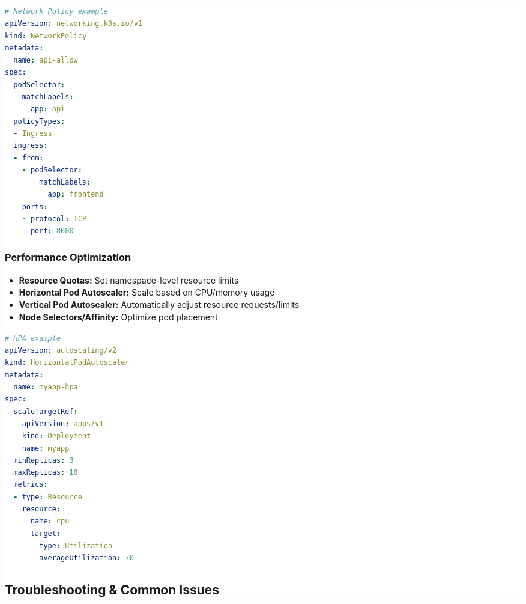 ```yaml
# Network Policy example
apiVersion: networking.k8s.io/v1
kind: NetworkPolicy
metadata:
  name: api-allow
spec:
  podSelector:
    matchLabels:
      app: api
  policyTypes:
  - Ingress
  ingress:
  - from:
    - podSelector:
        matchLabels:
          app: frontend
    ports:
    - protocol: TCP
      port: 8080
```

### Performance Optimization
- **Resource Quotas:** Set namespace-level resource limits
- **Horizontal Pod Autoscaler:** Scale based on CPU/memory usage
- **Vertical Pod Autoscaler:** Automatically adjust resource requests/limits
- **Node Selectors/Affinity:** Optimize pod placement

```yaml
# HPA example
apiVersion: autoscaling/v2
kind: HorizontalPodAutoscaler
metadata:
  name: myapp-hpa
spec:
  scaleTargetRef:
    apiVersion: apps/v1
    kind: Deployment
    name: myapp
  minReplicas: 3
  maxReplicas: 10
  metrics:
  - type: Resource
    resource:
      name: cpu
      target:
        type: Utilization
        averageUtilization: 70
```

## Troubleshooting & Common Issues
